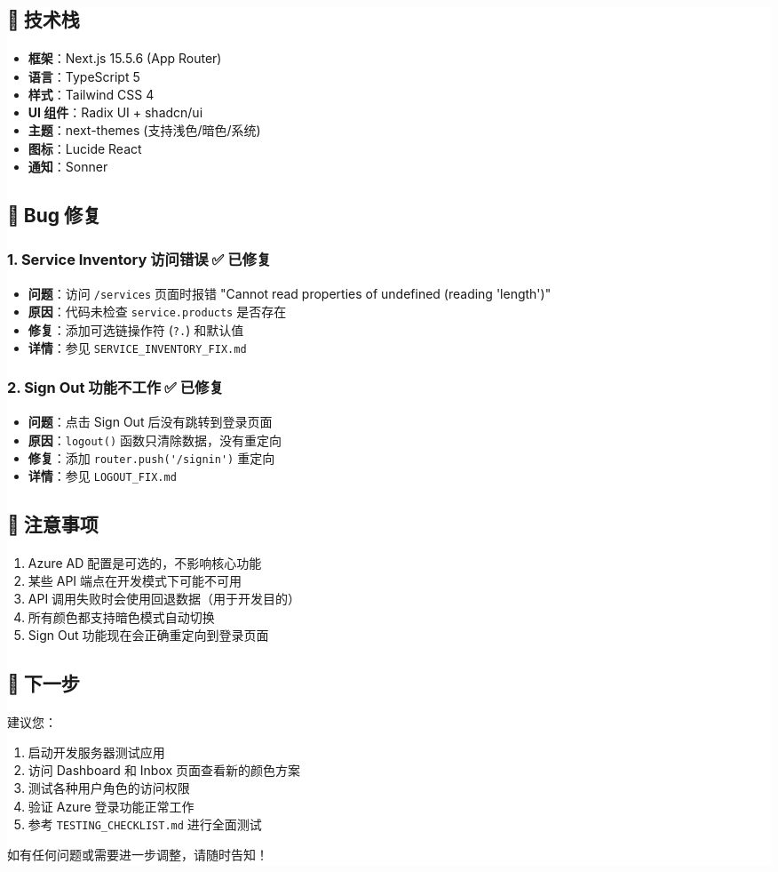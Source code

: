 ## 🔧 技术栈

- **框架**：Next.js 15.5.6 (App Router)
- **语言**：TypeScript 5
- **样式**：Tailwind CSS 4
- **UI 组件**：Radix UI + shadcn/ui
- **主题**：next-themes (支持浅色/暗色/系统)
- **图标**：Lucide React
- **通知**：Sonner

## 🐛 Bug 修复

### 1. Service Inventory 访问错误 ✅ 已修复
- **问题**：访问 `/services` 页面时报错 "Cannot read properties of undefined (reading 'length')"
- **原因**：代码未检查 `service.products` 是否存在
- **修复**：添加可选链操作符 (`?.`) 和默认值
- **详情**：参见 `SERVICE_INVENTORY_FIX.md`

### 2. Sign Out 功能不工作 ✅ 已修复
- **问题**：点击 Sign Out 后没有跳转到登录页面
- **原因**：`logout()` 函数只清除数据，没有重定向
- **修复**：添加 `router.push('/signin')` 重定向
- **详情**：参见 `LOGOUT_FIX.md`

## 📝 注意事项

1. Azure AD 配置是可选的，不影响核心功能
2. 某些 API 端点在开发模式下可能不可用
3. API 调用失败时会使用回退数据（用于开发目的）
4. 所有颜色都支持暗色模式自动切换
5. Sign Out 功能现在会正确重定向到登录页面

## 🎯 下一步

建议您：
1. 启动开发服务器测试应用
2. 访问 Dashboard 和 Inbox 页面查看新的颜色方案
3. 测试各种用户角色的访问权限
4. 验证 Azure 登录功能正常工作
5. 参考 `TESTING_CHECKLIST.md` 进行全面测试

如有任何问题或需要进一步调整，请随时告知！

